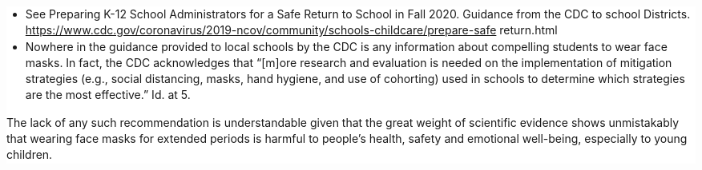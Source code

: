 * See Preparing K-12 School Administrators for a Safe Return to School in Fall 2020. Guidance from the CDC to school Districts. https://www.cdc.gov/coronavirus/2019-ncov/community/schools-childcare/prepare-safe return.html
* Nowhere in the guidance provided to local schools by the CDC is any information about compelling students to wear face masks. In fact, the CDC acknowledges that “\[m]ore research and evaluation is needed on the implementation of mitigation strategies (e.g., social distancing, masks, hand hygiene, and use of cohorting) used in schools to determine which strategies are the most effective.” Id. at 5.

The lack of any such recommendation is understandable given that the great weight of scientific evidence shows unmistakably that wearing face masks for extended periods is harmful to people’s health, safety and emotional well-being, especially to young children.

